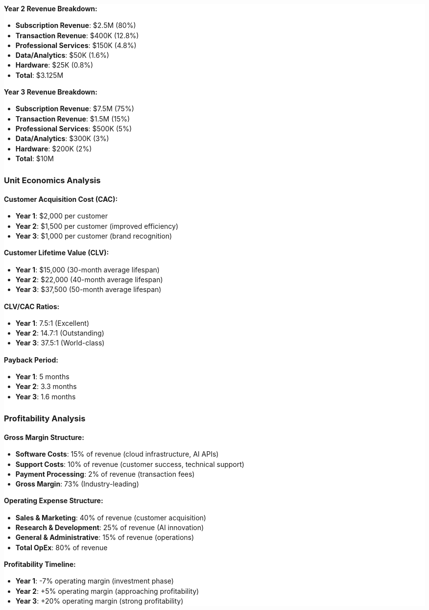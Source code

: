 **Year 2 Revenue Breakdown:**
- **Subscription Revenue**: $2.5M (80%)
- **Transaction Revenue**: $400K (12.8%)
- **Professional Services**: $150K (4.8%)
- **Data/Analytics**: $50K (1.6%)
- **Hardware**: $25K (0.8%)
- **Total**: $3.125M

**Year 3 Revenue Breakdown:**
- **Subscription Revenue**: $7.5M (75%)
- **Transaction Revenue**: $1.5M (15%)
- **Professional Services**: $500K (5%)
- **Data/Analytics**: $300K (3%)
- **Hardware**: $200K (2%)
- **Total**: $10M

### Unit Economics Analysis

**Customer Acquisition Cost (CAC):**
- **Year 1**: $2,000 per customer
- **Year 2**: $1,500 per customer (improved efficiency)
- **Year 3**: $1,000 per customer (brand recognition)

**Customer Lifetime Value (CLV):**
- **Year 1**: $15,000 (30-month average lifespan)
- **Year 2**: $22,000 (40-month average lifespan)
- **Year 3**: $37,500 (50-month average lifespan)

**CLV/CAC Ratios:**
- **Year 1**: 7.5:1 (Excellent)
- **Year 2**: 14.7:1 (Outstanding)
- **Year 3**: 37.5:1 (World-class)

**Payback Period:**
- **Year 1**: 5 months
- **Year 2**: 3.3 months
- **Year 3**: 1.6 months

### Profitability Analysis

**Gross Margin Structure:**
- **Software Costs**: 15% of revenue (cloud infrastructure, AI APIs)
- **Support Costs**: 10% of revenue (customer success, technical support)
- **Payment Processing**: 2% of revenue (transaction fees)
- **Gross Margin**: 73% (Industry-leading)

**Operating Expense Structure:**
- **Sales & Marketing**: 40% of revenue (customer acquisition)
- **Research & Development**: 25% of revenue (AI innovation)
- **General & Administrative**: 15% of revenue (operations)
- **Total OpEx**: 80% of revenue

**Profitability Timeline:**
- **Year 1**: -7% operating margin (investment phase)
- **Year 2**: +5% operating margin (approaching profitability)
- **Year 3**: +20% operating margin (strong profitability)
